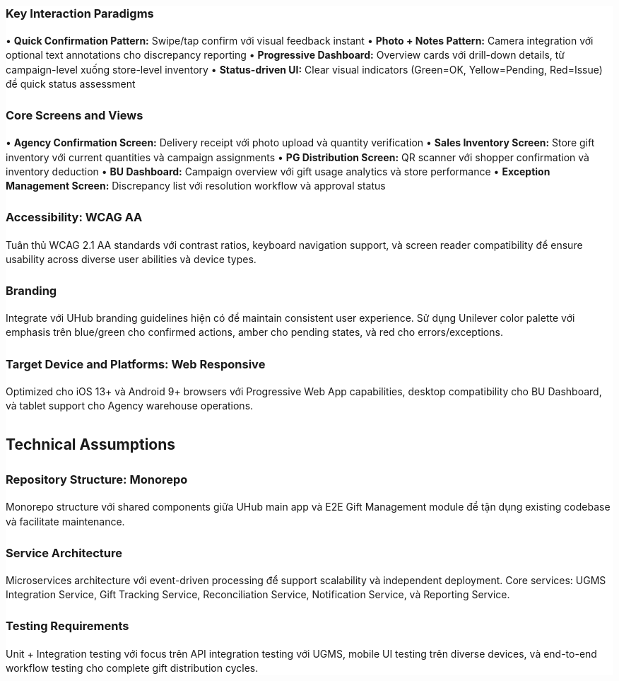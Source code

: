 ### Key Interaction Paradigms

• **Quick Confirmation Pattern:** Swipe/tap confirm với visual feedback instant
• **Photo + Notes Pattern:** Camera integration với optional text annotations cho discrepancy reporting
• **Progressive Dashboard:** Overview cards với drill-down details, từ campaign-level xuống store-level inventory
• **Status-driven UI:** Clear visual indicators (Green=OK, Yellow=Pending, Red=Issue) để quick status assessment

### Core Screens and Views

• **Agency Confirmation Screen:** Delivery receipt với photo upload và quantity verification
• **Sales Inventory Screen:** Store gift inventory với current quantities và campaign assignments
• **PG Distribution Screen:** QR scanner với shopper confirmation và inventory deduction
• **BU Dashboard:** Campaign overview với gift usage analytics và store performance
• **Exception Management Screen:** Discrepancy list với resolution workflow và approval status

### Accessibility: WCAG AA

Tuân thủ WCAG 2.1 AA standards với contrast ratios, keyboard navigation support, và screen reader compatibility để ensure usability across diverse user abilities và device types.

### Branding

Integrate với UHub branding guidelines hiện có để maintain consistent user experience. Sử dụng Unilever color palette với emphasis trên blue/green cho confirmed actions, amber cho pending states, và red cho errors/exceptions.

### Target Device and Platforms: Web Responsive

Optimized cho iOS 13+ và Android 9+ browsers với Progressive Web App capabilities, desktop compatibility cho BU Dashboard, và tablet support cho Agency warehouse operations.

## Technical Assumptions

### Repository Structure: Monorepo

Monorepo structure với shared components giữa UHub main app và E2E Gift Management module để tận dụng existing codebase và facilitate maintenance.

### Service Architecture

Microservices architecture với event-driven processing để support scalability và independent deployment. Core services: UGMS Integration Service, Gift Tracking Service, Reconciliation Service, Notification Service, và Reporting Service.

### Testing Requirements

Unit + Integration testing với focus trên API integration testing với UGMS, mobile UI testing trên diverse devices, và end-to-end workflow testing cho complete gift distribution cycles.
